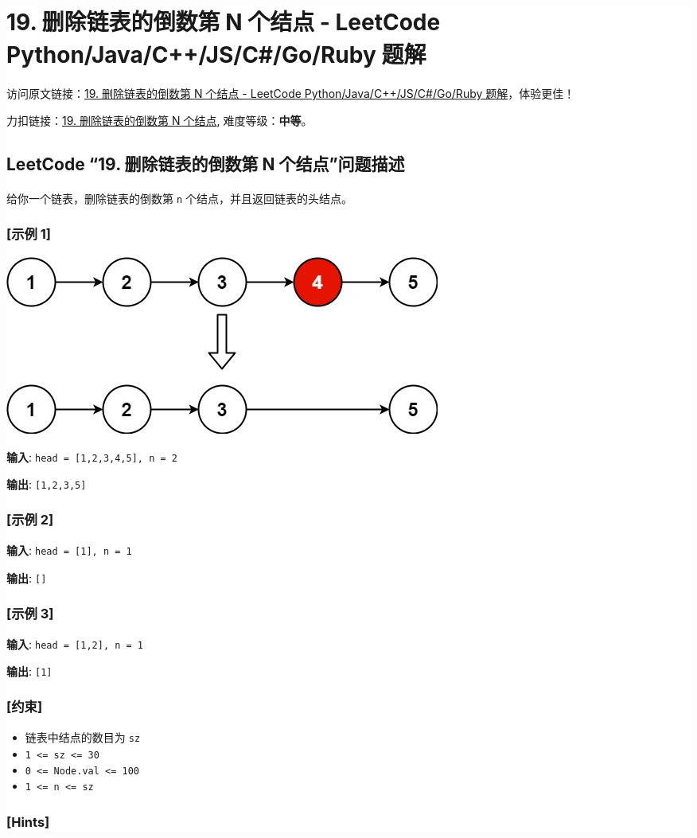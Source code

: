 # 19. 删除链表的倒数第 N 个结点 - LeetCode Python/Java/C++/JS/C#/Go/Ruby 题解

访问原文链接：[19. 删除链表的倒数第 N 个结点 - LeetCode Python/Java/C++/JS/C#/Go/Ruby 题解](https://leetcode.to/zh/leetcode/19-remove-nth-node-from-end-of-list)，体验更佳！

力扣链接：[19. 删除链表的倒数第 N 个结点](https://leetcode.cn/problems/remove-nth-node-from-end-of-list), 难度等级：**中等**。

## LeetCode “19. 删除链表的倒数第 N 个结点”问题描述

给你一个链表，删除链表的倒数第 `n` 个结点，并且返回链表的头结点。

### [示例 1]

![](../../images/examples/19_1.jpg)

**输入**: `head = [1,2,3,4,5], n = 2`

**输出**: `[1,2,3,5]`

### [示例 2]

**输入**: `head = [1], n = 1`

**输出**: `[]`

### [示例 3]

**输入**: `head = [1,2], n = 1`

**输出**: `[1]`

### [约束]

- 链表中结点的数目为 `sz`
- `1 <= sz <= 30`
- `0 <= Node.val <= 100`
- `1 <= n <= sz`

### [Hints]
